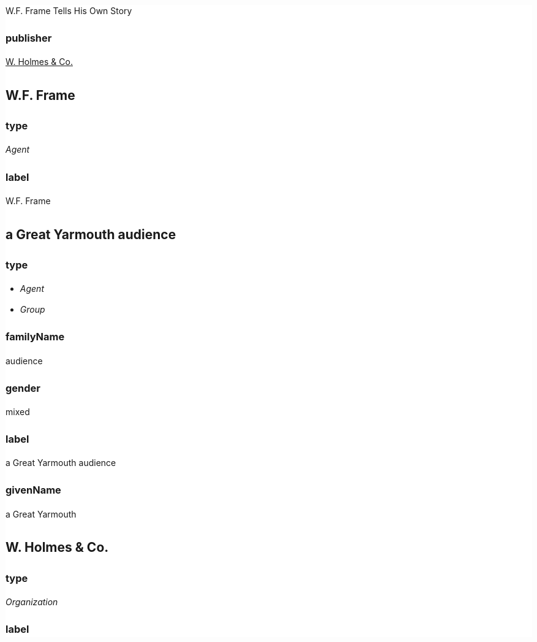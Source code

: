 
W.F. Frame Tells His Own Story

### publisher


[W. Holmes & Co.](#W.-Holmes-&-Co.)

## W.F. Frame

### type


*Agent*

### label


W.F. Frame

## a Great Yarmouth audience

### type

 - *Agent*

 - *Group*

### familyName


audience

### gender


mixed

### label


a Great Yarmouth audience

### givenName


a Great Yarmouth

## W. Holmes & Co.

### type


*Organization*

### label
